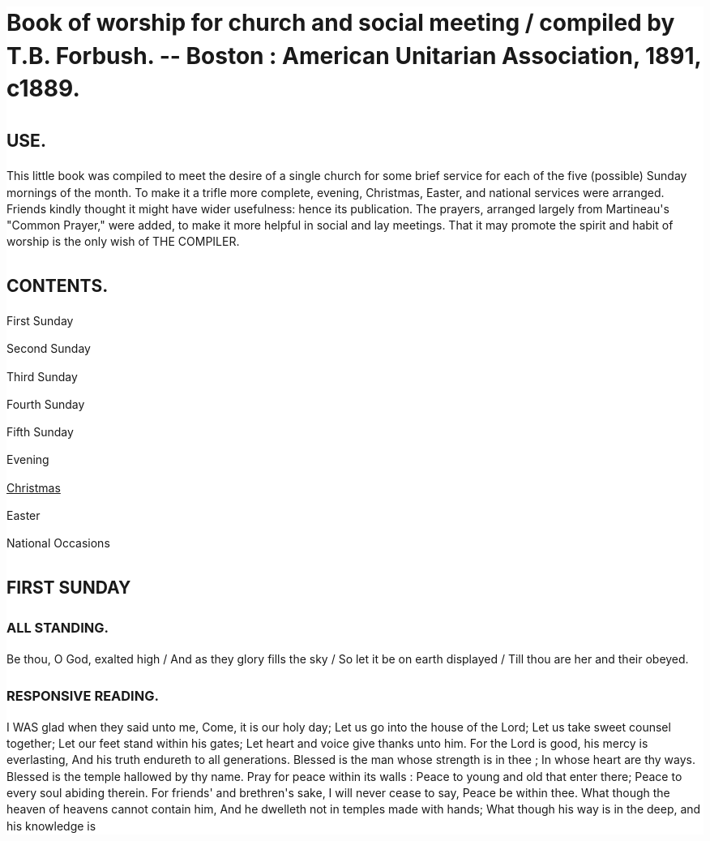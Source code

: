 # Book of worship for church and social meeting / compiled by T.B. Forbush. -- Boston : American Unitarian Association, 1891, c1889. 

## USE.

This little book was compiled to meet the desire of a
single church for some brief service for each of the five
(possible) Sunday mornings of the month. To make it a
trifle more complete, evening, Christmas, Easter, and national
services were arranged. Friends kindly thought it might
have wider usefulness: hence its publication. The prayers,
arranged largely from Martineau's "Common Prayer," were
added, to make it more helpful in social and lay meetings.
That it may promote the spirit and habit of worship is the
only wish of THE COMPILER.

## CONTENTS.

First Sunday

Second Sunday

Third Sunday

Fourth Sunday

Fifth Sunday

Evening

[Christmas](#Christmas)

Easter

National Occasions

## FIRST SUNDAY

### ALL STANDING.

Be thou, O God, exalted high / And as they glory fills the sky / So let it be on earth displayed / Till thou are her and their obeyed.

### RESPONSIVE READING.

I WAS glad when they said unto me,
Come, it is our holy day;
Let us go into the house of the Lord;
Let us take sweet counsel together;
Let our feet stand within his gates;
Let heart and voice give thanks unto him.
For the Lord is good, his mercy is everlasting,
And his truth endureth to all generations.
Blessed is the man whose strength is in thee ;
In whose heart are thy ways.
Blessed is the temple hallowed by thy name.
Pray for peace within its walls :
Peace to young and old that enter there;
Peace to every soul abiding therein.
For friends' and brethren's sake, I will never cease to say,
Peace be within thee.
What though the heaven of heavens cannot contain him,
And he dwelleth not in temples made with hands;
What though his way is in the deep, and his knowledge is